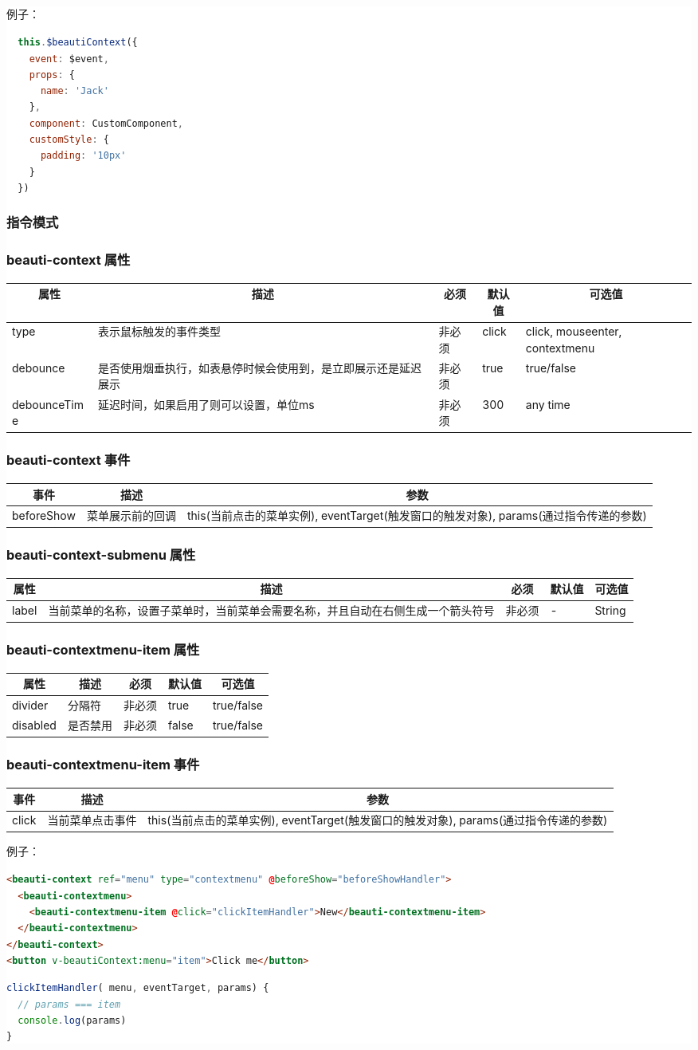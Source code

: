 例子：
```javascript
  this.$beautiContext({
    event: $event,
    props: {
      name: 'Jack'
    },
    component: CustomComponent,
    customStyle: {
      padding: '10px'
    }
  })
```

### 指令模式

### beauti-context 属性
| 属性 | 描述 | 必须 | 默认值 | 可选值 |
| -- | -- | -- | -- | -- |
| type | 表示鼠标触发的事件类型 | 非必须 | click | click, mouseenter, contextmenu |
| debounce | 是否使用烟垂执行，如表悬停时候会使用到，是立即展示还是延迟展示 | 非必须 | true | true/false |
| debounceTime | 延迟时间，如果启用了则可以设置，单位ms | 非必须 | 300 | any time |

### beauti-context 事件
| 事件 | 描述 | 参数 |
| -- | -- | -- |
| beforeShow | 菜单展示前的回调 | this(当前点击的菜单实例), eventTarget(触发窗口的触发对象), params(通过指令传递的参数) |

### beauti-context-submenu 属性
| 属性 | 描述 | 必须 | 默认值 | 可选值 |
| -- | -- | -- | -- | -- |
| label | 当前菜单的名称，设置子菜单时，当前菜单会需要名称，并且自动在右侧生成一个箭头符号 | 非必须 | - | String |


### beauti-contextmenu-item 属性
| 属性 | 描述 | 必须 | 默认值 | 可选值 |
| -- | -- | -- | -- | -- |
| divider | 分隔符 | 非必须 | true | true/false |
| disabled | 是否禁用 | 非必须 | false | true/false |

### beauti-contextmenu-item 事件
| 事件 | 描述 | 参数 |
| -- | -- | -- |
| click | 当前菜单点击事件 | this(当前点击的菜单实例), eventTarget(触发窗口的触发对象), params(通过指令传递的参数) |

例子：
```html
<beauti-context ref="menu" type="contextmenu" @beforeShow="beforeShowHandler"> 
  <beauti-contextmenu>
    <beauti-contextmenu-item @click="clickItemHandler">New</beauti-contextmenu-item>
  </beauti-contextmenu>
</beauti-context>
<button v-beautiContext:menu="item">Click me</button>
```
```javascript
clickItemHandler( menu, eventTarget, params) {
  // params === item
  console.log(params)
}
```